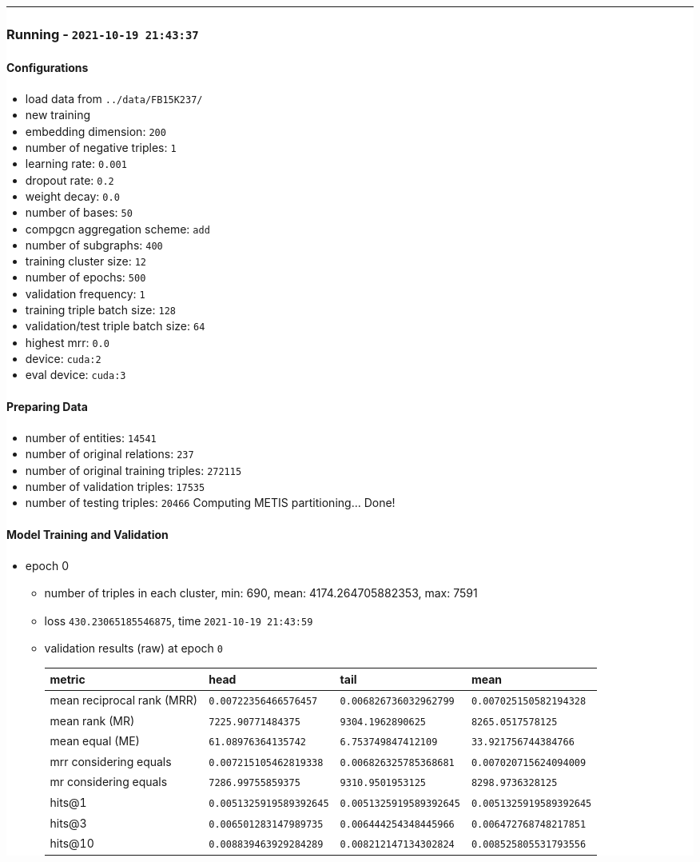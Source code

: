 -----
### Running - `2021-10-19 21:43:37`
#### Configurations
- load data from `../data/FB15K237/`
- new training
- embedding dimension: `200`
- number of negative triples: `1`
- learning rate: `0.001`
- dropout rate: `0.2`
- weight decay: `0.0`
- number of bases: `50`
- compgcn aggregation scheme: `add`
- number of subgraphs: `400`
- training cluster size: `12`
- number of epochs: `500`
- validation frequency: `1`
- training triple batch size: `128`
- validation/test triple batch size: `64`
- highest mrr: `0.0`
- device: `cuda:2`
- eval device: `cuda:3`
#### Preparing Data
- number of entities: `14541`
- number of original relations: `237`
- number of original training triples: `272115`
- number of validation triples: `17535`
- number of testing triples: `20466`
Computing METIS partitioning...
Done!
#### Model Training and Validation
* epoch 0
	 * number of triples in each cluster, min: 690, mean: 4174.264705882353, max: 7591
	 * loss `430.23065185546875`, time `2021-10-19 21:43:59`  
	 * validation results (raw)  at epoch `0`
   
		|  metric  |  head  |  tail  |  mean  |  
		|  ----  |  ----  |  ----  |  ----  |  
		|  mean reciprocal rank (MRR)  |  `0.00722356466576457`  |  `0.006826736032962799`  |  `0.007025150582194328`  |  
		|  mean rank (MR)  |  `7225.90771484375`  |  `9304.1962890625`  |  `8265.0517578125`  |  
		|  mean equal (ME)  |  `61.08976364135742`  |  `6.753749847412109`  |  `33.921756744384766`  |  
		|  mrr considering equals  |  `0.007215105462819338`  |  `0.006826325785368681`  |  `0.007020715624094009`  |  
		|  mr considering equals  |  `7286.99755859375`  |  `9310.9501953125`  |  `8298.9736328125`  |  
		|  hits@1  |  `0.0051325919589392645`  |  `0.0051325919589392645`  |  `0.0051325919589392645`  |  
		|  hits@3  |  `0.006501283147989735`  |  `0.006444254348445966`  |  `0.006472768748217851`  |  
		|  hits@10  |  `0.008839463929284289`  |  `0.008212147134302824`  |  `0.008525805531793556`  |  
   